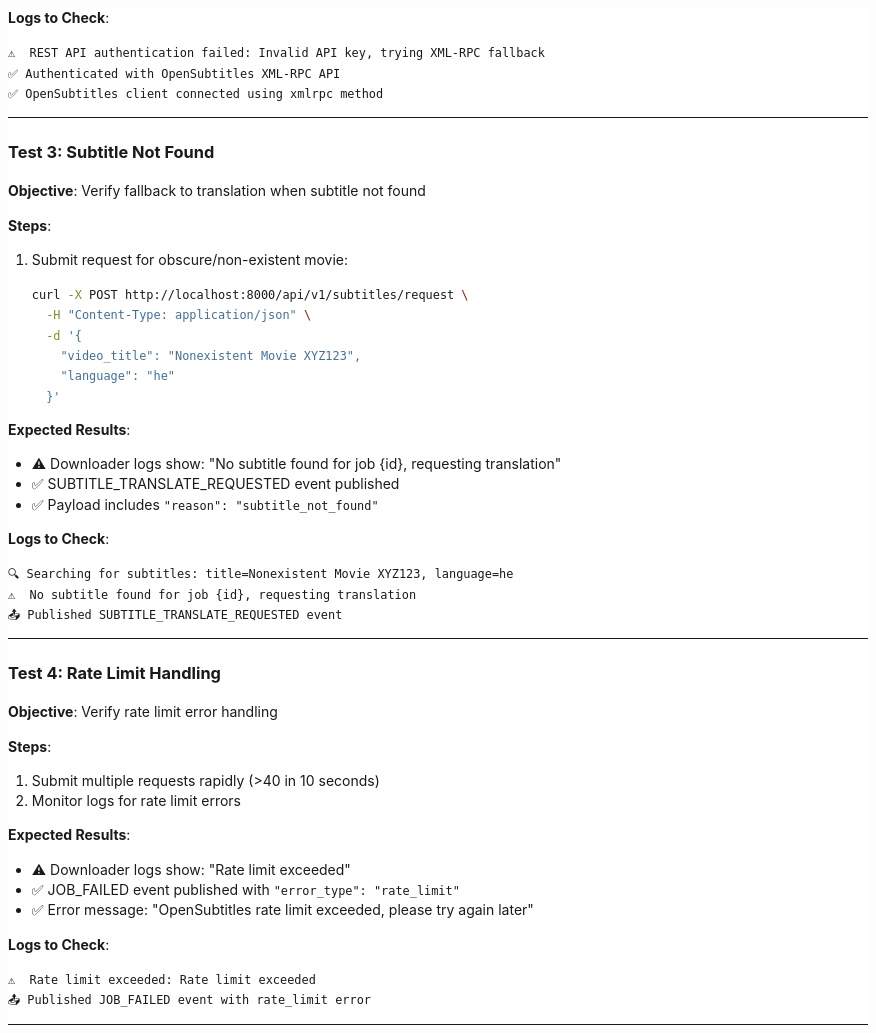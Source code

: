 **Logs to Check**:
```
⚠️  REST API authentication failed: Invalid API key, trying XML-RPC fallback
✅ Authenticated with OpenSubtitles XML-RPC API
✅ OpenSubtitles client connected using xmlrpc method
```

---

### Test 3: Subtitle Not Found

**Objective**: Verify fallback to translation when subtitle not found

**Steps**:
1. Submit request for obscure/non-existent movie:
   ```bash
   curl -X POST http://localhost:8000/api/v1/subtitles/request \
     -H "Content-Type: application/json" \
     -d '{
       "video_title": "Nonexistent Movie XYZ123",
       "language": "he"
     }'
   ```

**Expected Results**:
- ⚠️  Downloader logs show: "No subtitle found for job {id}, requesting translation"
- ✅ SUBTITLE_TRANSLATE_REQUESTED event published
- ✅ Payload includes `"reason": "subtitle_not_found"`

**Logs to Check**:
```
🔍 Searching for subtitles: title=Nonexistent Movie XYZ123, language=he
⚠️  No subtitle found for job {id}, requesting translation
📤 Published SUBTITLE_TRANSLATE_REQUESTED event
```

---

### Test 4: Rate Limit Handling

**Objective**: Verify rate limit error handling

**Steps**:
1. Submit multiple requests rapidly (>40 in 10 seconds)
2. Monitor logs for rate limit errors

**Expected Results**:
- ⚠️  Downloader logs show: "Rate limit exceeded"
- ✅ JOB_FAILED event published with `"error_type": "rate_limit"`
- ✅ Error message: "OpenSubtitles rate limit exceeded, please try again later"

**Logs to Check**:
```
⚠️  Rate limit exceeded: Rate limit exceeded
📤 Published JOB_FAILED event with rate_limit error
```

---